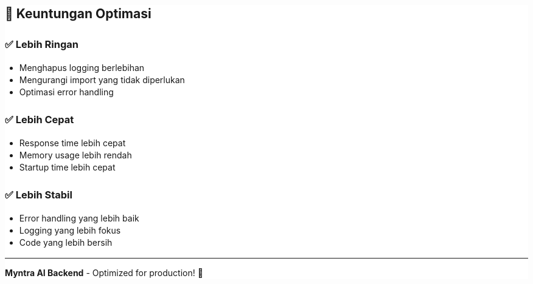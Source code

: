 ## 🎯 Keuntungan Optimasi

### ✅ **Lebih Ringan**
- Menghapus logging berlebihan
- Mengurangi import yang tidak diperlukan
- Optimasi error handling

### ✅ **Lebih Cepat**
- Response time lebih cepat
- Memory usage lebih rendah
- Startup time lebih cepat

### ✅ **Lebih Stabil**
- Error handling yang lebih baik
- Logging yang lebih fokus
- Code yang lebih bersih

---

**Myntra AI Backend** - Optimized for production! 🚀 